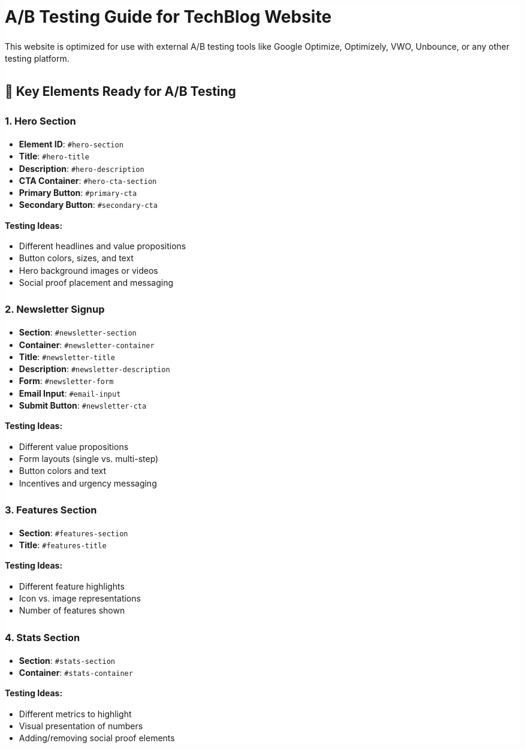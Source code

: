 # A/B Testing Guide for TechBlog Website

This website is optimized for use with external A/B testing tools like Google Optimize, Optimizely, VWO, Unbounce, or any other testing platform.

## 🎯 Key Elements Ready for A/B Testing

### 1. Hero Section
- **Element ID**: `#hero-section`
- **Title**: `#hero-title`
- **Description**: `#hero-description`
- **CTA Container**: `#hero-cta-section`
- **Primary Button**: `#primary-cta`
- **Secondary Button**: `#secondary-cta`

**Testing Ideas:**
- Different headlines and value propositions
- Button colors, sizes, and text
- Hero background images or videos
- Social proof placement and messaging

### 2. Newsletter Signup
- **Section**: `#newsletter-section`
- **Container**: `#newsletter-container`
- **Title**: `#newsletter-title`
- **Description**: `#newsletter-description`
- **Form**: `#newsletter-form`
- **Email Input**: `#email-input`
- **Submit Button**: `#newsletter-cta`

**Testing Ideas:**
- Different value propositions
- Form layouts (single vs. multi-step)
- Button colors and text
- Incentives and urgency messaging

### 3. Features Section
- **Section**: `#features-section`
- **Title**: `#features-title`

**Testing Ideas:**
- Different feature highlights
- Icon vs. image representations
- Number of features shown

### 4. Stats Section
- **Section**: `#stats-section`
- **Container**: `#stats-container`

**Testing Ideas:**
- Different metrics to highlight
- Visual presentation of numbers
- Adding/removing social proof elements
